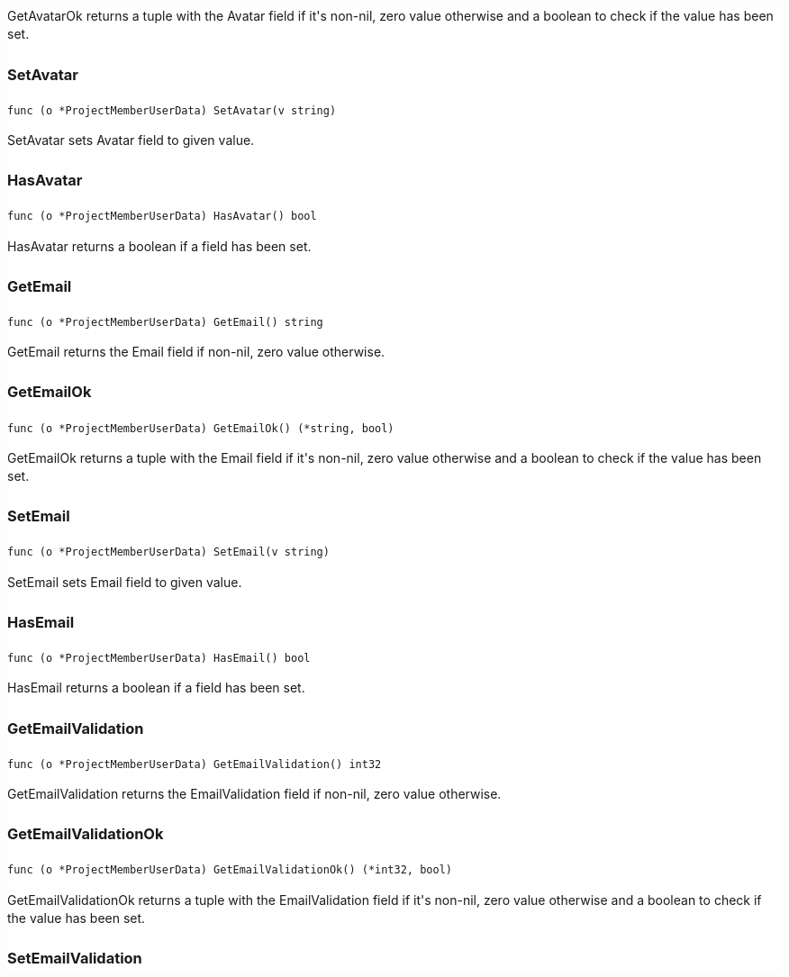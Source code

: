 GetAvatarOk returns a tuple with the Avatar field if it's non-nil, zero value otherwise
and a boolean to check if the value has been set.

### SetAvatar

`func (o *ProjectMemberUserData) SetAvatar(v string)`

SetAvatar sets Avatar field to given value.

### HasAvatar

`func (o *ProjectMemberUserData) HasAvatar() bool`

HasAvatar returns a boolean if a field has been set.

### GetEmail

`func (o *ProjectMemberUserData) GetEmail() string`

GetEmail returns the Email field if non-nil, zero value otherwise.

### GetEmailOk

`func (o *ProjectMemberUserData) GetEmailOk() (*string, bool)`

GetEmailOk returns a tuple with the Email field if it's non-nil, zero value otherwise
and a boolean to check if the value has been set.

### SetEmail

`func (o *ProjectMemberUserData) SetEmail(v string)`

SetEmail sets Email field to given value.

### HasEmail

`func (o *ProjectMemberUserData) HasEmail() bool`

HasEmail returns a boolean if a field has been set.

### GetEmailValidation

`func (o *ProjectMemberUserData) GetEmailValidation() int32`

GetEmailValidation returns the EmailValidation field if non-nil, zero value otherwise.

### GetEmailValidationOk

`func (o *ProjectMemberUserData) GetEmailValidationOk() (*int32, bool)`

GetEmailValidationOk returns a tuple with the EmailValidation field if it's non-nil, zero value otherwise
and a boolean to check if the value has been set.

### SetEmailValidation

